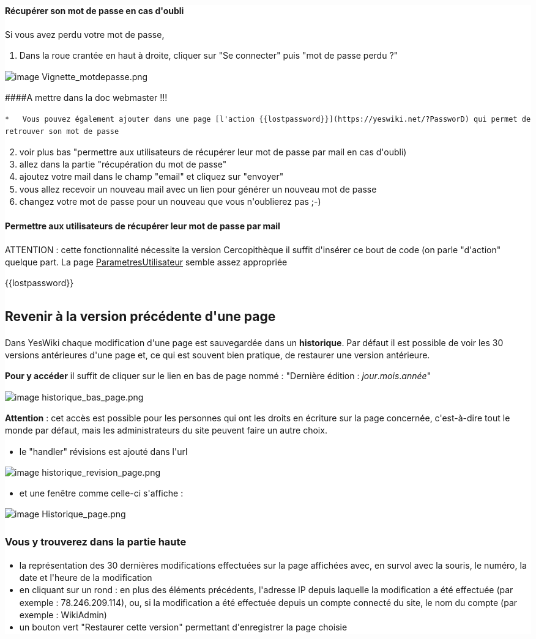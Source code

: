 #### Récupérer son mot de passe en cas d'oubli

Si vous avez perdu votre mot de passe,
1.  Dans la roue crantée en haut à droite, cliquer sur "Se connecter" puis "mot de passe perdu ?"

![image Vignette_motdepasse.png](../images/Vignette_motdepasse.png)

####A mettre dans la doc webmaster !!!

    *   Vous pouvez également ajouter dans une page [l'action {{lostpassword}}](https://yeswiki.net/?PassworD) qui permet de retrouver son mot de passe
2.  voir plus bas "permettre aux utilisateurs de récupérer leur mot de passe par mail en cas d'oubli)
3.  allez dans la partie "récupération du mot de passe"
4.  ajoutez votre mail dans le champ "email" et cliquez sur "envoyer"
5.  vous allez recevoir un nouveau mail avec un lien pour générer un nouveau mot de passe
6.  changez votre mot de passe pour un nouveau que vous n'oublierez pas ;-)

#### Permettre aux utilisateurs de récupérer leur mot de passe par mail

ATTENTION : cette fonctionnalité nécessite la version Cercopithèque
il suffit d'insérer ce bout de code (on parle "d'action" quelque part. La page [ParametresUtilisateur](https://yeswiki.net/?ParametresUtilisateur) semble assez appropriée

{{lostpassword}}

## Revenir à la version précédente d'une page

Dans YesWiki chaque modification d'une page est sauvegardée dans un **historique**. Par défaut il est possible de voir les 30 versions antérieures d'une page et, ce qui est souvent bien pratique, de restaurer une version antérieure.

**Pour y accéder** il suffit de cliquer sur le lien en bas de page nommé : "Dernière édition : _jour_._mois_._année_"

![image historique_bas_page.png](../images/Historique_bas_page.png)

**Attention** : cet accès est possible pour les personnes qui ont les droits en écriture sur la page concernée, c'est-à-dire tout le monde par défaut, mais les administrateurs du site peuvent faire un autre choix.

*   le "handler" révisions est ajouté dans l'url

![image historique_revision_page.png](../images/Historique_revision_page.png)

*   et une fenêtre comme celle-ci s'affiche :

![image Historique_page.png](../images/Historique_page.png)


### Vous y trouverez dans la partie haute

*   la représentation des 30 dernières modifications effectuées sur la page affichées avec, en survol avec la souris, le numéro, la date et l'heure de la modification
*   en cliquant sur un rond : en plus des éléments précédents, l'adresse IP depuis laquelle la modification a été effectuée (par exemple : 78.246.209.114), ou, si la modification a été effectuée depuis un compte connecté du site, le nom du compte (par exemple : WikiAdmin)
*   un bouton vert "Restaurer cette version" permettant d'enregistrer la page choisie
